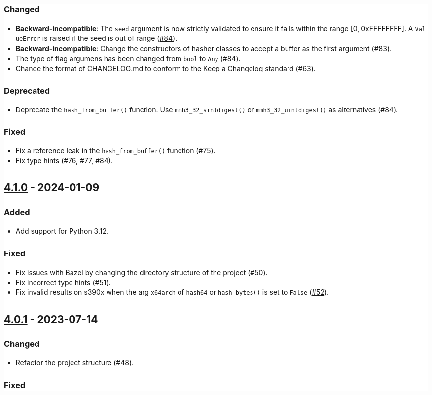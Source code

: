 ### Changed

- **Backward-incompatible**: The `seed` argument is now strictly validated to
  ensure it falls within the range [0, 0xFFFFFFFF]. A `ValueError` is raised
  if the seed is out of range ([#84](https://github.com/hajimes/mmh3/pull/84)).
- **Backward-incompatible**: Change the constructors of hasher classes to
  accept a buffer as the first argument
  ([#83](https://github.com/hajimes/mmh3/pull/83)).
- The type of flag argumens has been changed from `bool` to `Any`
  ([#84](https://github.com/hajimes/mmh3/pull/84)).
- Change the format of CHANGELOG.md to conform to the
  [Keep a Changelog](https://keepachangelog.com/en/1.1.0/) standard
  ([#63](https://github.com/hajimes/mmh3/pull/63)).

### Deprecated

- Deprecate the `hash_from_buffer()` function.
  Use `mmh3_32_sintdigest()` or `mmh3_32_uintdigest()` as alternatives
  ([#84](https://github.com/hajimes/mmh3/pull/84)).

### Fixed

- Fix a reference leak in the `hash_from_buffer()` function
  ([#75](https://github.com/hajimes/mmh3/pull/75)).
- Fix type hints ([#76](https://github.com/hajimes/mmh3/pull/76),
  [#77](https://github.com/hajimes/mmh3/pull/77),
  [#84](https://github.com/hajimes/mmh3/pull/84)).

## [4.1.0] - 2024-01-09

### Added

- Add support for Python 3.12.

### Fixed

- Fix issues with Bazel by changing the directory structure of the project
  ([#50](https://github.com/hajimes/mmh3/issues/50)).
- Fix incorrect type hints ([#51](https://github.com/hajimes/mmh3/issues/51)).
- Fix invalid results on s390x when the arg `x64arch` of `hash64` or
  `hash_bytes()` is set to `False`
  ([#52](https://github.com/hajimes/mmh3/issues/52)).

## [4.0.1] - 2023-07-14

### Changed

- Refactor the project structure
  ([#48](https://github.com/hajimes/mmh3/issues/48)).

### Fixed


[5.0.1]: https://github.com/hajimes/mmh3/compare/v5.0.0...v5.0.1
[5.0.0]: https://github.com/hajimes/mmh3/compare/v4.1.0...v5.0.0
[4.1.0]: https://github.com/hajimes/mmh3/compare/v4.0.1...v4.1.0
[4.0.1]: https://github.com/hajimes/mmh3/compare/v4.0.0...v4.0.1
[4.0.0]: https://github.com/hajimes/mmh3/compare/v3.1.0...v4.0.0
[3.1.0]: https://github.com/hajimes/mmh3/compare/v3.0.0...v3.1.0
[3.0.0]: https://github.com/hajimes/mmh3/compare/v2.5.1...v3.0.0
[2.5.1]: https://github.com/hajimes/mmh3/compare/v2.5...v2.5.1
[2.5]: https://github.com/hajimes/mmh3/compare/v2.4...v2.5
[2.4]: https://github.com/hajimes/mmh3/compare/v2.3.2...v2.4
[2.3.2]: https://github.com/hajimes/mmh3/compare/v2.3.1...v2.3.2
[2.3.1]: https://github.com/hajimes/mmh3/compare/v2.3...v2.3.1
[2.3]: https://github.com/hajimes/mmh3/compare/v2.2...v2.3
[2.2]: https://github.com/hajimes/mmh3/compare/v2.1...v2.2
[2.1]: https://github.com/hajimes/mmh3/compare/v2.0...v2.1
[2.0]: https://github.com/hajimes/mmh3/releases/tag/v2.0
[1.0]: https://web.archive.org/web/20110430172027/https://linux.softpedia.com/get/Programming/Libraries/mmh3-68314.shtml